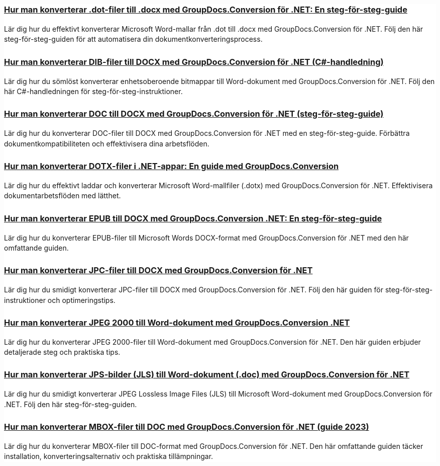 ### [Hur man konverterar .dot-filer till .docx med GroupDocs.Conversion för .NET: En steg-för-steg-guide](./convert-dot-to-docx-groupdocs-conversion-net/)
Lär dig hur du effektivt konverterar Microsoft Word-mallar från .dot till .docx med GroupDocs.Conversion för .NET. Följ den här steg-för-steg-guiden för att automatisera din dokumentkonverteringsprocess.

### [Hur man konverterar DIB-filer till DOCX med GroupDocs.Conversion för .NET (C#-handledning)](./convert-dib-to-docx-groupdocs-dotnet/)
Lär dig hur du sömlöst konverterar enhetsoberoende bitmappar till Word-dokument med GroupDocs.Conversion för .NET. Följ den här C#-handledningen för steg-för-steg-instruktioner.

### [Hur man konverterar DOC till DOCX med GroupDocs.Conversion för .NET (steg-för-steg-guide)](./convert-doc-to-docx-groupdocs-dotnet/)
Lär dig hur du konverterar DOC-filer till DOCX med GroupDocs.Conversion för .NET med en steg-för-steg-guide. Förbättra dokumentkompatibiliteten och effektivisera dina arbetsflöden.

### [Hur man konverterar DOTX-filer i .NET-appar: En guide med GroupDocs.Conversion](./convert-dotx-files-net-groupdocs-conversion/)
Lär dig hur du effektivt laddar och konverterar Microsoft Word-mallfiler (.dotx) med GroupDocs.Conversion för .NET. Effektivisera dokumentarbetsflöden med lätthet.

### [Hur man konverterar EPUB till DOCX med GroupDocs.Conversion .NET: En steg-för-steg-guide](./convert-epub-docx-groupdocs-conversion-net/)
Lär dig hur du konverterar EPUB-filer till Microsoft Words DOCX-format med GroupDocs.Conversion för .NET med den här omfattande guiden.

### [Hur man konverterar JPC-filer till DOCX med GroupDocs.Conversion för .NET](./convert-jpc-to-docx-groupdocs-net/)
Lär dig hur du smidigt konverterar JPC-filer till DOCX med GroupDocs.Conversion för .NET. Följ den här guiden för steg-för-steg-instruktioner och optimeringstips.

### [Hur man konverterar JPEG 2000 till Word-dokument med GroupDocs.Conversion .NET](./convert-jpeg-2000-word-net-groupdocs/)
Lär dig hur du konverterar JPEG 2000-filer till Word-dokument med GroupDocs.Conversion för .NET. Den här guiden erbjuder detaljerade steg och praktiska tips.

### [Hur man konverterar JPS-bilder (JLS) till Word-dokument (.doc) med GroupDocs.Conversion för .NET](./convert-jls-to-doc-groupdocs-net/)
Lär dig hur du smidigt konverterar JPEG Lossless Image Files (JLS) till Microsoft Word-dokument med GroupDocs.Conversion för .NET. Följ den här steg-för-steg-guiden.

### [Hur man konverterar MBOX-filer till DOC med GroupDocs.Conversion för .NET (guide 2023)](./convert-mbox-to-doc-groupdocs-conversion-net/)
Lär dig hur du konverterar MBOX-filer till DOC-format med GroupDocs.Conversion för .NET. Den här omfattande guiden täcker installation, konverteringsalternativ och praktiska tillämpningar.
